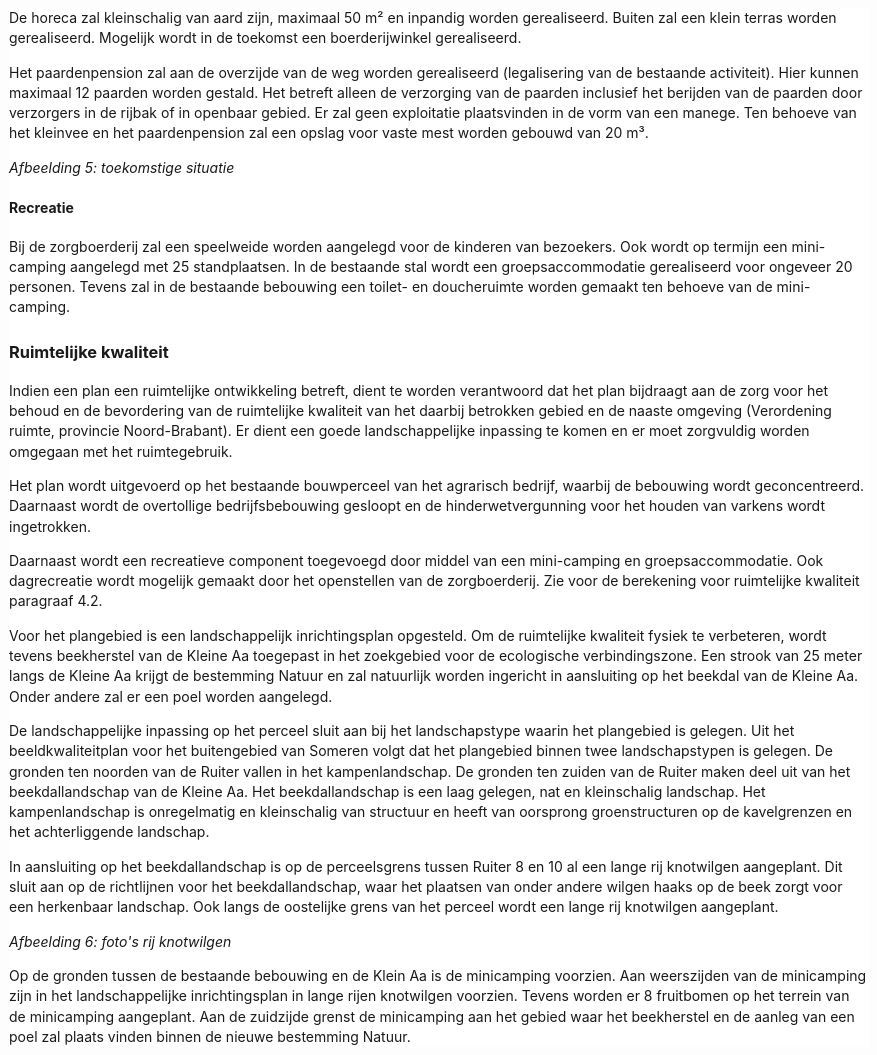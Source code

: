 De horeca zal kleinschalig van aard zijn, maximaal 50 m² en inpandig worden gerealiseerd. Buiten zal een klein terras worden gerealiseerd. Mogelijk wordt in de toekomst een boerderijwinkel gerealiseerd.

Het paardenpension zal aan de overzijde van de weg worden gerealiseerd (legalisering van de bestaande activiteit). Hier kunnen maximaal 12 paarden worden gestald. Het betreft alleen de verzorging van de paarden inclusief het berijden van de paarden door verzorgers in de rijbak of in openbaar gebied. Er zal geen exploitatie plaatsvinden in de vorm van een manege. Ten behoeve van het kleinvee en het paardenpension zal een opslag voor vaste mest worden gebouwd van 20 m³.

*Afbeelding 5: toekomstige situatie*

#### **Recreatie**

Bij de zorgboerderij zal een speelweide worden aangelegd voor de kinderen van bezoekers. Ook wordt op termijn een mini-camping aangelegd met 25 standplaatsen. In de bestaande stal wordt een groepsaccommodatie gerealiseerd voor ongeveer 20 personen. Tevens zal in de bestaande bebouwing een toilet- en doucheruimte worden gemaakt ten behoeve van de mini-camping.

### **Ruimtelijke kwaliteit**

Indien een plan een ruimtelijke ontwikkeling betreft, dient te worden verantwoord dat het plan bijdraagt aan de zorg voor het behoud en de bevordering van de ruimtelijke kwaliteit van het daarbij betrokken gebied en de naaste omgeving (Verordening ruimte, provincie Noord-Brabant). Er dient een goede landschappelijke inpassing te komen en er moet zorgvuldig worden omgegaan met het ruimtegebruik.

Het plan wordt uitgevoerd op het bestaande bouwperceel van het agrarisch bedrijf, waarbij de bebouwing wordt geconcentreerd. Daarnaast wordt de overtollige bedrijfsbebouwing gesloopt en de hinderwetvergunning voor het houden van varkens wordt ingetrokken.

Daarnaast wordt een recreatieve component toegevoegd door middel van een mini-camping en groepsaccommodatie. Ook dagrecreatie wordt mogelijk gemaakt door het openstellen van de zorgboerderij. Zie voor de berekening voor ruimtelijke kwaliteit paragraaf 4.2.

Voor het plangebied is een landschappelijk inrichtingsplan opgesteld. Om de ruimtelijke kwaliteit fysiek te verbeteren, wordt tevens beekherstel van de Kleine Aa toegepast in het zoekgebied voor de ecologische verbindingszone. Een strook van 25 meter langs de Kleine Aa krijgt de bestemming Natuur en zal natuurlijk worden ingericht in aansluiting op het beekdal van de Kleine Aa. Onder andere zal er een poel worden aangelegd.

De landschappelijke inpassing op het perceel sluit aan bij het landschapstype waarin het plangebied is gelegen. Uit het beeldkwaliteitplan voor het buitengebied van Someren volgt dat het plangebied binnen twee landschapstypen is gelegen. De gronden ten noorden van de Ruiter vallen in het kampenlandschap. De gronden ten zuiden van de Ruiter maken deel uit van het beekdallandschap van de Kleine Aa. Het beekdallandschap is een laag gelegen, nat en kleinschalig landschap. Het kampenlandschap is onregelmatig en kleinschalig van structuur en heeft van oorsprong groenstructuren op de kavelgrenzen en het achterliggende landschap.

In aansluiting op het beekdallandschap is op de perceelsgrens tussen Ruiter 8 en 10 al een lange rij knotwilgen aangeplant. Dit sluit aan op de richtlijnen voor het beekdallandschap, waar het plaatsen van onder andere wilgen haaks op de beek zorgt voor een herkenbaar landschap. Ook langs de oostelijke grens van het perceel wordt een lange rij knotwilgen aangeplant.

*Afbeelding 6: foto's rij knotwilgen*

Op de gronden tussen de bestaande bebouwing en de Klein Aa is de minicamping voorzien. Aan weerszijden van de minicamping zijn in het landschappelijke inrichtingsplan in lange rijen knotwilgen voorzien. Tevens worden er 8 fruitbomen op het terrein van de minicamping aangeplant. Aan de zuidzijde grenst de minicamping aan het gebied waar het beekherstel en de aanleg van een poel zal plaats vinden binnen de nieuwe bestemming Natuur.
